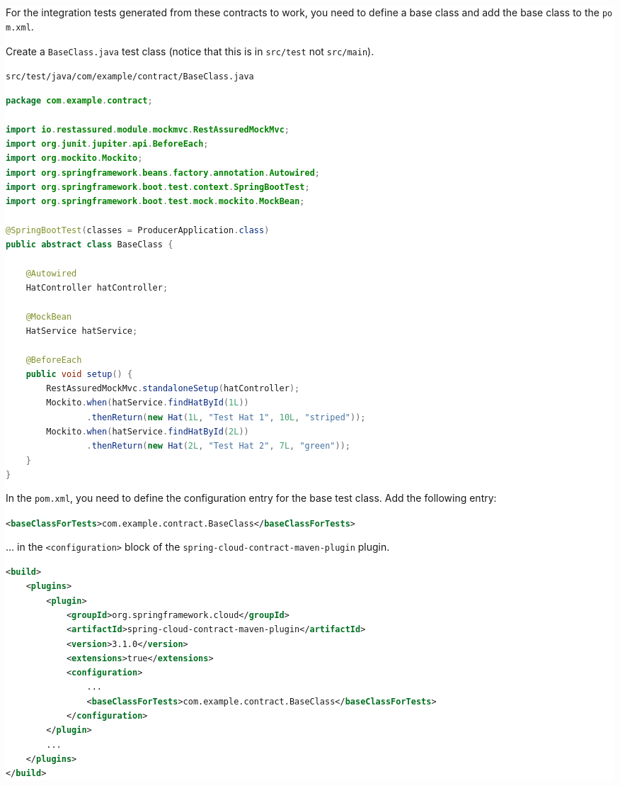 For the integration tests generated from these contracts to work, you need to define a base class and add the base class to the `pom.xml`.

Create a `BaseClass.java` test class (notice that this is in `src/test` not `src/main`).

`src/test/java/com/example/contract/BaseClass.java`

```java
package com.example.contract;

import io.restassured.module.mockmvc.RestAssuredMockMvc;
import org.junit.jupiter.api.BeforeEach;
import org.mockito.Mockito;
import org.springframework.beans.factory.annotation.Autowired;
import org.springframework.boot.test.context.SpringBootTest;
import org.springframework.boot.test.mock.mockito.MockBean;

@SpringBootTest(classes = ProducerApplication.class)
public abstract class BaseClass {

    @Autowired
    HatController hatController;

    @MockBean
    HatService hatService;

    @BeforeEach
    public void setup() {
        RestAssuredMockMvc.standaloneSetup(hatController);
        Mockito.when(hatService.findHatById(1L))
                .thenReturn(new Hat(1L, "Test Hat 1", 10L, "striped"));
        Mockito.when(hatService.findHatById(2L))
                .thenReturn(new Hat(2L, "Test Hat 2", 7L, "green"));
    }
}
```

In the `pom.xml`, you need to define the configuration entry for the base test class. Add the following entry:

```xml
<baseClassForTests>com.example.contract.BaseClass</baseClassForTests>
```

... in the `<configuration>` block of the `spring-cloud-contract-maven-plugin` plugin.

```xml
<build>
    <plugins>
        <plugin>
            <groupId>org.springframework.cloud</groupId>
            <artifactId>spring-cloud-contract-maven-plugin</artifactId>
            <version>3.1.0</version>
            <extensions>true</extensions>
            <configuration>
                ...
                <baseClassForTests>com.example.contract.BaseClass</baseClassForTests>
            </configuration>
        </plugin>
        ...
    </plugins>
</build>
```
